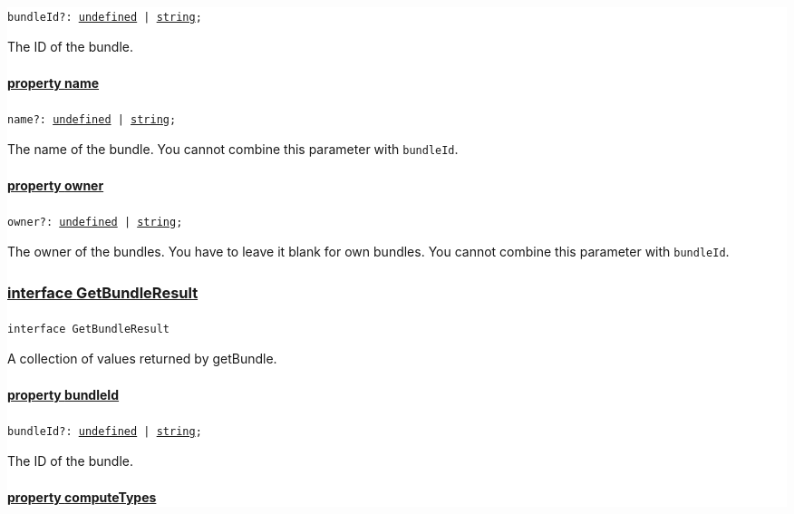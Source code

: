 <pre class="highlight"><code><span class='kd'></span>bundleId?: <span class='kd'><a href='https://developer.mozilla.org/en-US/docs/Web/JavaScript/Reference/Global_Objects/undefined'>undefined</a></span> | <span class='kd'><a href='https://developer.mozilla.org/en-US/docs/Web/JavaScript/Reference/Global_Objects/String'>string</a></span>;</code></pre>

The ID of the bundle.

<h4 class="pdoc-member-header" id="GetBundleArgs-name">
<a class="pdoc-child-name" href="https://github.com/pulumi/pulumi-aws/blob/c792157014dadb460b668684ac4e00d494728aaf/sdk/nodejs/workspaces/getBundle.ts#L61">property <b>name</b></a>
</h4>

<pre class="highlight"><code><span class='kd'></span>name?: <span class='kd'><a href='https://developer.mozilla.org/en-US/docs/Web/JavaScript/Reference/Global_Objects/undefined'>undefined</a></span> | <span class='kd'><a href='https://developer.mozilla.org/en-US/docs/Web/JavaScript/Reference/Global_Objects/String'>string</a></span>;</code></pre>

The name of the bundle. You cannot combine this parameter with `bundleId`.

<h4 class="pdoc-member-header" id="GetBundleArgs-owner">
<a class="pdoc-child-name" href="https://github.com/pulumi/pulumi-aws/blob/c792157014dadb460b668684ac4e00d494728aaf/sdk/nodejs/workspaces/getBundle.ts#L65">property <b>owner</b></a>
</h4>

<pre class="highlight"><code><span class='kd'></span>owner?: <span class='kd'><a href='https://developer.mozilla.org/en-US/docs/Web/JavaScript/Reference/Global_Objects/undefined'>undefined</a></span> | <span class='kd'><a href='https://developer.mozilla.org/en-US/docs/Web/JavaScript/Reference/Global_Objects/String'>string</a></span>;</code></pre>

The owner of the bundles. You have to leave it blank for own bundles. You cannot combine this parameter with `bundleId`.

<h3 class="pdoc-module-header" id="GetBundleResult" data-link-title="GetBundleResult">
    <a href="https://github.com/pulumi/pulumi-aws/blob/c792157014dadb460b668684ac4e00d494728aaf/sdk/nodejs/workspaces/getBundle.ts#L71">
        interface <strong>GetBundleResult</strong>
    </a>
</h3>

<pre class="highlight"><code><span class='kr'>interface</span> <span class='nx'>GetBundleResult</span></code></pre>

A collection of values returned by getBundle.

<h4 class="pdoc-member-header" id="GetBundleResult-bundleId">
<a class="pdoc-child-name" href="https://github.com/pulumi/pulumi-aws/blob/c792157014dadb460b668684ac4e00d494728aaf/sdk/nodejs/workspaces/getBundle.ts#L75">property <b>bundleId</b></a>
</h4>

<pre class="highlight"><code><span class='kd'></span>bundleId?: <span class='kd'><a href='https://developer.mozilla.org/en-US/docs/Web/JavaScript/Reference/Global_Objects/undefined'>undefined</a></span> | <span class='kd'><a href='https://developer.mozilla.org/en-US/docs/Web/JavaScript/Reference/Global_Objects/String'>string</a></span>;</code></pre>

The ID of the bundle.

<h4 class="pdoc-member-header" id="GetBundleResult-computeTypes">
<a class="pdoc-child-name" href="https://github.com/pulumi/pulumi-aws/blob/c792157014dadb460b668684ac4e00d494728aaf/sdk/nodejs/workspaces/getBundle.ts#L79">property <b>computeTypes</b></a>
</h4>
